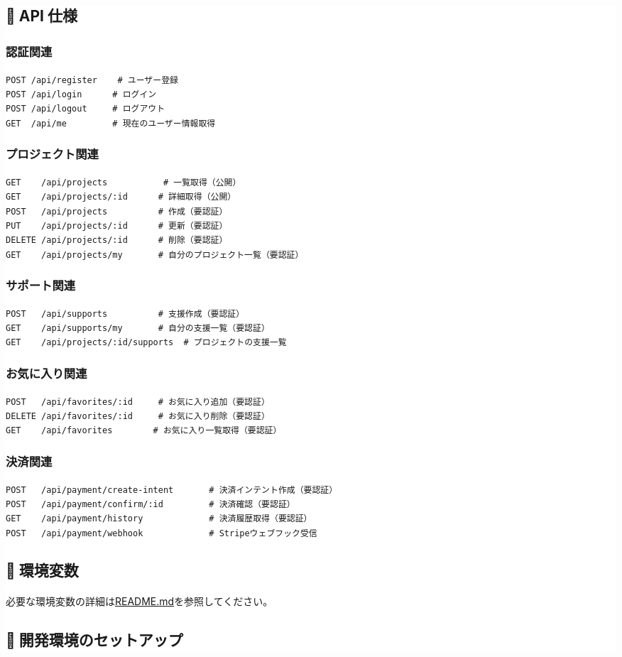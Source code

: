 ## 📝 API 仕様

### 認証関連

```
POST /api/register    # ユーザー登録
POST /api/login      # ログイン
POST /api/logout     # ログアウト
GET  /api/me         # 現在のユーザー情報取得
```

### プロジェクト関連

```
GET    /api/projects           # 一覧取得（公開）
GET    /api/projects/:id      # 詳細取得（公開）
POST   /api/projects          # 作成（要認証）
PUT    /api/projects/:id      # 更新（要認証）
DELETE /api/projects/:id      # 削除（要認証）
GET    /api/projects/my       # 自分のプロジェクト一覧（要認証）
```

### サポート関連

```
POST   /api/supports          # 支援作成（要認証）
GET    /api/supports/my       # 自分の支援一覧（要認証）
GET    /api/projects/:id/supports  # プロジェクトの支援一覧
```

### お気に入り関連

```
POST   /api/favorites/:id     # お気に入り追加（要認証）
DELETE /api/favorites/:id     # お気に入り削除（要認証）
GET    /api/favorites        # お気に入り一覧取得（要認証）
```

### 決済関連

```
POST   /api/payment/create-intent       # 決済インテント作成（要認証）
POST   /api/payment/confirm/:id         # 決済確認（要認証）
GET    /api/payment/history             # 決済履歴取得（要認証）
POST   /api/payment/webhook             # Stripeウェブフック受信
```

## 🔧 環境変数

必要な環境変数の詳細は[README.md](../readme.md#環境変数)を参照してください。

## 🚀 開発環境のセットアップ
